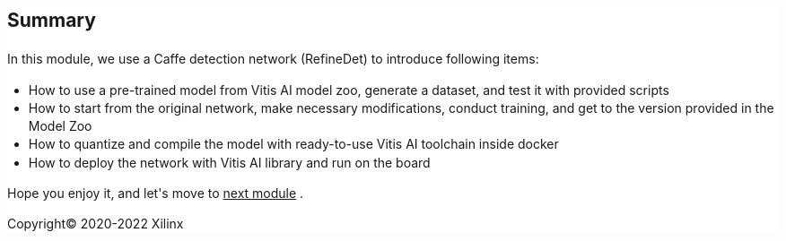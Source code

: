 ## Summary

In this module, we use a Caffe detection network (RefineDet) to introduce following items:

- How to use a pre-trained model from Vitis AI model zoo, generate a dataset, and test it with provided scripts
- How to start from the original network, make necessary modifications, conduct training, and get to the version provided in the Model Zoo
- How to quantize and compile the model with ready-to-use Vitis AI toolchain inside docker
- How to deploy the network with Vitis AI library and run on the board

Hope you enjoy it, and let's move to [next module](../Module_6/) .

Copyright&copy; 2020-2022 Xilinx

